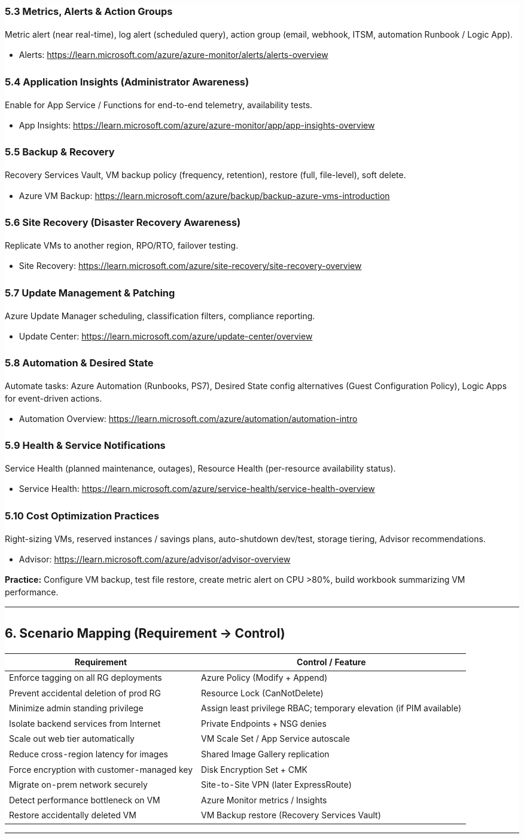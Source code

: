 ### 5.3 Metrics, Alerts & Action Groups
Metric alert (near real-time), log alert (scheduled query), action group (email, webhook, ITSM, automation Runbook / Logic App).
- Alerts: https://learn.microsoft.com/azure/azure-monitor/alerts/alerts-overview

### 5.4 Application Insights (Administrator Awareness)
Enable for App Service / Functions for end-to-end telemetry, availability tests.
- App Insights: https://learn.microsoft.com/azure/azure-monitor/app/app-insights-overview

### 5.5 Backup & Recovery
Recovery Services Vault, VM backup policy (frequency, retention), restore (full, file-level), soft delete.
- Azure VM Backup: https://learn.microsoft.com/azure/backup/backup-azure-vms-introduction

### 5.6 Site Recovery (Disaster Recovery Awareness)
Replicate VMs to another region, RPO/RTO, failover testing.
- Site Recovery: https://learn.microsoft.com/azure/site-recovery/site-recovery-overview

### 5.7 Update Management & Patching
Azure Update Manager scheduling, classification filters, compliance reporting.
- Update Center: https://learn.microsoft.com/azure/update-center/overview

### 5.8 Automation & Desired State
Automate tasks: Azure Automation (Runbooks, PS7), Desired State config alternatives (Guest Configuration Policy), Logic Apps for event-driven actions.
- Automation Overview: https://learn.microsoft.com/azure/automation/automation-intro

### 5.9 Health & Service Notifications
Service Health (planned maintenance, outages), Resource Health (per-resource availability status).
- Service Health: https://learn.microsoft.com/azure/service-health/service-health-overview

### 5.10 Cost Optimization Practices
Right-sizing VMs, reserved instances / savings plans, auto-shutdown dev/test, storage tiering, Advisor recommendations.
- Advisor: https://learn.microsoft.com/azure/advisor/advisor-overview

**Practice:** Configure VM backup, test file restore, create metric alert on CPU >80%, build workbook summarizing VM performance.

---
## 6. Scenario Mapping (Requirement → Control)
| Requirement | Control / Feature |
|-------------|------------------|
| Enforce tagging on all RG deployments | Azure Policy (Modify + Append) |
| Prevent accidental deletion of prod RG | Resource Lock (CanNotDelete) |
| Minimize admin standing privilege | Assign least privilege RBAC; temporary elevation (if PIM available) |
| Isolate backend services from Internet | Private Endpoints + NSG denies |
| Scale out web tier automatically | VM Scale Set / App Service autoscale |
| Reduce cross-region latency for images | Shared Image Gallery replication |
| Force encryption with customer-managed key | Disk Encryption Set + CMK |
| Migrate on-prem network securely | Site-to-Site VPN (later ExpressRoute) |
| Detect performance bottleneck on VM | Azure Monitor metrics / Insights |
| Restore accidentally deleted VM | VM Backup restore (Recovery Services Vault) |

---